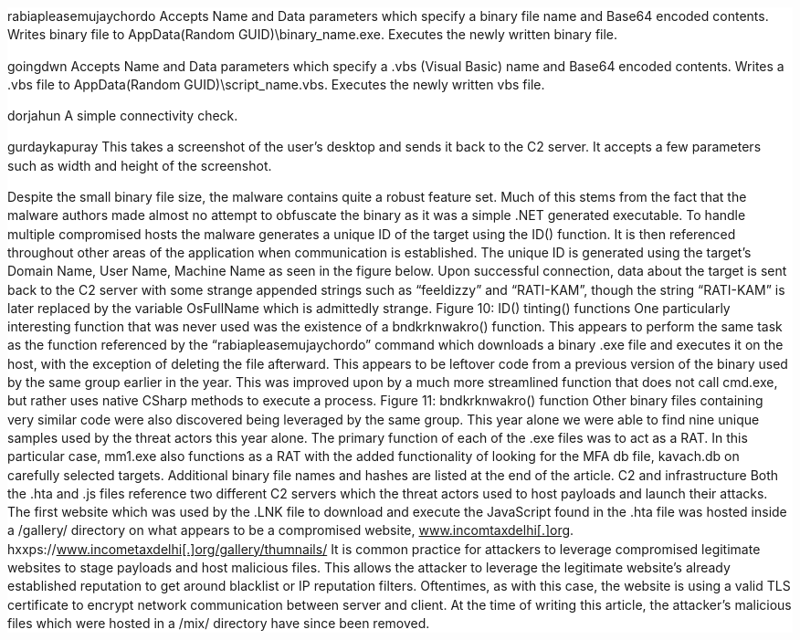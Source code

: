 
rabiapleasemujaychordo
Accepts Name and Data parameters which specify a binary file name and Base64 encoded contents.
Writes binary file to AppData\(Random GUID)\binary_name.exe.
Executes the newly written binary file.


goingdwn
Accepts Name and Data parameters which specify a .vbs (Visual Basic) name and Base64 encoded contents.
Writes a .vbs file to AppData\(Random GUID)\script_name.vbs.
Executes the newly written vbs file.


dorjahun
A simple connectivity check.


gurdaykapuray
This takes a screenshot of the user’s desktop and sends it back to the C2 server. It accepts a few parameters such as width and height of the screenshot.





Despite the small binary file size, the malware contains quite a robust feature set. Much of this stems from the fact that the malware authors made almost no attempt to obfuscate the binary as it was a simple .NET generated executable.
To handle multiple compromised hosts the malware generates a unique ID of the target using the ID() function. It is then referenced throughout other areas of the application when communication is established. The unique ID is generated using the target’s Domain Name, User Name, Machine Name as seen in the figure below.
Upon successful connection, data about the target is sent back to the C2 server with some strange appended strings such as “feeldizzy” and “RATI-KAM”, though the string “RATI-KAM” is later replaced by the variable OsFullName which is admittedly strange.
Figure 10: ID() tinting() functions
One particularly interesting function that was never used was the existence of a bndkrknwakro() function. This appears to perform the same task as the function referenced by the “rabiapleasemujaychordo” command which downloads a binary .exe file and executes it on the host, with the exception of deleting the file afterward.
This appears to be leftover code from a previous version of the binary used by the same group earlier in the year. This was improved upon by a much more streamlined function that does not call cmd.exe, but rather uses native CSharp methods to execute a process.
Figure 11: bndkrknwakro() function
Other binary files containing very similar code were also discovered being leveraged by the same group. This year alone we were able to find nine unique samples used by the threat actors this year alone. The primary function of each of the .exe files was to act as a RAT. In this particular case, mm1.exe also functions as a RAT with the added functionality of looking for the MFA db file, kavach.db on carefully selected targets. Additional binary file names and hashes are listed at the end of the article.
C2 and infrastructure
Both the .hta and .js files reference two different C2 servers which the threat actors used to host payloads and launch their attacks.
The first website which was used by the .LNK file to download and execute the JavaScript found in the .hta file was hosted inside a /gallery/ directory on what appears to be a compromised website, www.incomtaxdelhi[.]org.
hxxps://www.incometaxdelhi[.]org/gallery/thumnails/
It is common practice for attackers to leverage compromised legitimate websites to stage payloads and host malicious files. This allows the attacker to leverage the legitimate website’s already established reputation to get around blacklist or IP reputation filters. Oftentimes, as with this case, the website is using a valid TLS certificate to encrypt network communication between server and client.
At the time of writing this article, the attacker’s malicious files which were hosted in a /mix/ directory have since been removed.